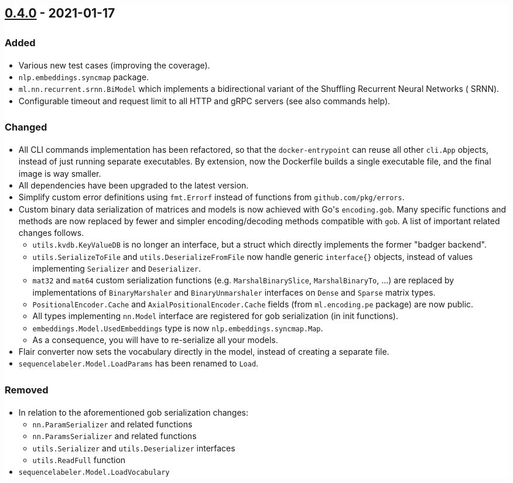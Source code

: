 ## [0.4.0] - 2021-01-17

### Added

- Various new test cases (improving the coverage).
- `nlp.embeddings.syncmap` package.
- `ml.nn.recurrent.srnn.BiModel` which implements a bidirectional variant of the Shuffling Recurrent Neural Networks (
  SRNN).
- Configurable timeout and request limit to all HTTP and gRPC servers (see also commands help).

### Changed

- All CLI commands implementation has been refactored, so that the
  `docker-entrypoint` can reuse all other `cli.App` objects, instead of
  just running separate executables. By extension, now the Dockerfile builds
  a single executable file, and the final image is way smaller.
- All dependencies have been upgraded to the latest version.
- Simplify custom error definitions using `fmt.Errorf` instead of functions
  from `github.com/pkg/errors`.
- Custom binary data serialization of matrices and models is now achieved
  with Go's `encoding.gob`. Many specific functions and methods are now
  replaced by fewer and simpler encoding/decoding methods compatible with
  `gob`. A list of important related changes follows.
  - `utils.kvdb.KeyValueDB` is no longer an interface, but a struct which
    directly implements the former "badger backend".
  - `utils.SerializeToFile` and `utils.DeserializeFromFile` now handle
    generic `interface{}` objects, instead of values implementing
    `Serializer` and `Deserializer`.
  - `mat32` and `mat64` custom serialization functions (e.g.
    `MarshalBinarySlice`, `MarshalBinaryTo`, ...) are replaced by
    implementations of `BinaryMarshaler` and `BinaryUnmarshaler` interfaces
    on `Dense` and `Sparse` matrix types.
  - `PositionalEncoder.Cache` and `AxialPositionalEncoder.Cache` fields (from
    `ml.encoding.pe` package) are now public.
  - All types implementing `nn.Model` interface are registered for gob
    serialization (in init functions).
  - `embeddings.Model.UsedEmbeddings` type is now `nlp.embeddings.syncmap.Map`.
  - As a consequence, you will have to re-serialize all your models.
- Flair converter now sets the vocabulary directly in the model, instead
  of creating a separate file.
- `sequencelabeler.Model.LoadParams` has been renamed to `Load`.

### Removed
- In relation to the aforementioned gob serialization changes:
  - `nn.ParamSerializer` and related functions
  - `nn.ParamsSerializer` and related functions
  - `utils.Serializer` and `utils.Deserializer` interfaces
  - `utils.ReadFull` function
- `sequencelabeler.Model.LoadVocabulary`


[Unreleased]: https://github.com/nlpodyssey/spago/compare/v1.0.0-alpha...HEAD
[1.0.0-alpha]: https://github.com/nlpodyssey/spago/compare/v0.7.0...v1.0.0-alpha
[0.7.0]: https://github.com/nlpodyssey/spago/compare/v0.6.0...v0.7.0
[0.6.0]: https://github.com/nlpodyssey/spago/compare/v0.5.2...v0.6.0
[0.5.2]: https://github.com/nlpodyssey/spago/compare/v0.5.1...v0.5.2
[0.5.1]: https://github.com/nlpodyssey/spago/compare/v0.5.0...v0.5.1
[0.5.0]: https://github.com/nlpodyssey/spago/compare/v0.4.1...v0.5.0
[0.4.1]: https://github.com/nlpodyssey/spago/compare/v0.4.0...v0.4.1
[0.4.0]: https://github.com/nlpodyssey/spago/compare/v0.3.0...v0.4.0
[0.3.0]: https://github.com/nlpodyssey/spago/compare/v0.2.0...v0.3.0
[0.2.0]: https://github.com/nlpodyssey/spago/compare/v0.1.0...v0.2.0
[0.1.0]: https://github.com/nlpodyssey/spago/releases/tag/v0.1.0